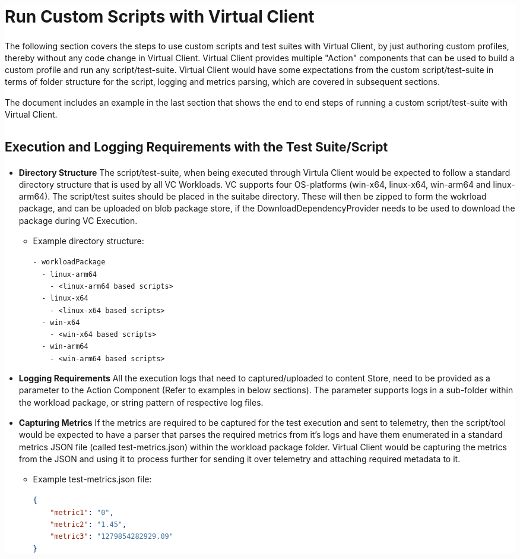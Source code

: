 ﻿# Run Custom Scripts with Virtual Client
The following section covers the steps to use custom scripts and test suites with Virtual Client, by just authoring custom profiles, thereby 
without any code change in Virtual Client. Virtual Client provides multiple "Action" components that can be used to build a custom profile 
and run any script/test-suite. Virtual Client would have some expectations from the custom script/test-suite in terms of folder 
structure for the script, logging and metrics parsing, which are covered in subsequent sections.

The document includes an example in the last section that shows the end to end steps of running a custom script/test-suite 
with Virtual Client.

## Execution and Logging Requirements with the Test Suite/Script 
  * **Directory Structure**
    The script/test-suite, when being executed through Virtula Client would be expected to follow a standard directory structure that 
    is used by all VC Workloads. VC supports four OS-platforms (win-x64, linux-x64, win-arm64 and linux-arm64). The script/test suites 
    should be placed in the suitabe directory. These will then be zipped to form the wokrload package, and can be uploaded on blob 
    package store, if the DownloadDependencyProvider needs to be used to download the package during VC Execution.
    * Example directory structure:
      ```
      - workloadPackage 
        - linux-arm64
          - <linux-arm64 based scripts>
        - linux-x64
          - <linux-x64 based scripts>
        - win-x64
          - <win-x64 based scripts>
        - win-arm64
          - <win-arm64 based scripts>
      ```

  * **Logging Requirements**
    All the execution logs that need to captured/uploaded to content Store, need to be provided as a parameter to the Action Component
    (Refer to examples in below sections). The parameter supports logs in a sub-folder within the workload package, or string pattern 
    of respective log files.  

  * **Capturing Metrics**
    If the metrics are required to be captured for the test execution and sent to telemetry, then the script/tool would be expected to 
    have a parser that parses the required metrics from it’s logs and have them enumerated in a standard metrics JSON file 
    (called test-metrics.json) within the workload package folder. Virtual Client would be capturing the metrics from the JSON and
    using it to process further for sending it over telemetry and attaching required metadata to it. 
    * Example test-metrics.json file:
      ``` json
      {
          "metric1": "0",
          "metric2": "1.45",
          "metric3": "1279854282929.09"
      }
      ```
